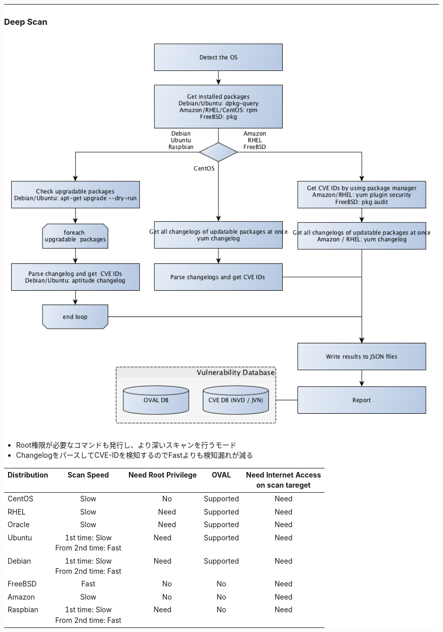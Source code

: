 ----

### Deep Scan
![Vuls-Scan-Flow](img/vuls-scan-flow.png)
- Root権限が必要なコマンドも発行し、より深いスキャンを行うモード
- ChangelogをパースしてCVE-IDを検知するのでFastよりも検知漏れが減る

| Distribution|                            Scan Speed |       Need Root Privilege |      OVAL | Need Internet Access <br>on scan tareget|
|:------------|:-------------------------------------:|:-------------------------:|:---------:|:---------------------------------------:|
| CentOS      |                                  Slow |　                      No | Supported |                                    Need | 
| RHEL        |                                  Slow |　                    Need | Supported |                                    Need |
| Oracle      |                                  Slow |　                    Need | Supported |                                    Need |
| Ubuntu      |1st time: Slow <br> From 2nd time: Fast|                      Need | Supported |                                    Need |
| Debian      |1st time: Slow <br> From 2nd time: Fast|                      Need | Supported |                                    Need |
| FreeBSD     |                                  Fast |　                      No |        No |                                    Need |
| Amazon      |                                  Slow |　                      No |        No |                                    Need |
| Raspbian    |1st time: Slow <br> From 2nd time: Fast|                      Need |        No |                                    Need |
